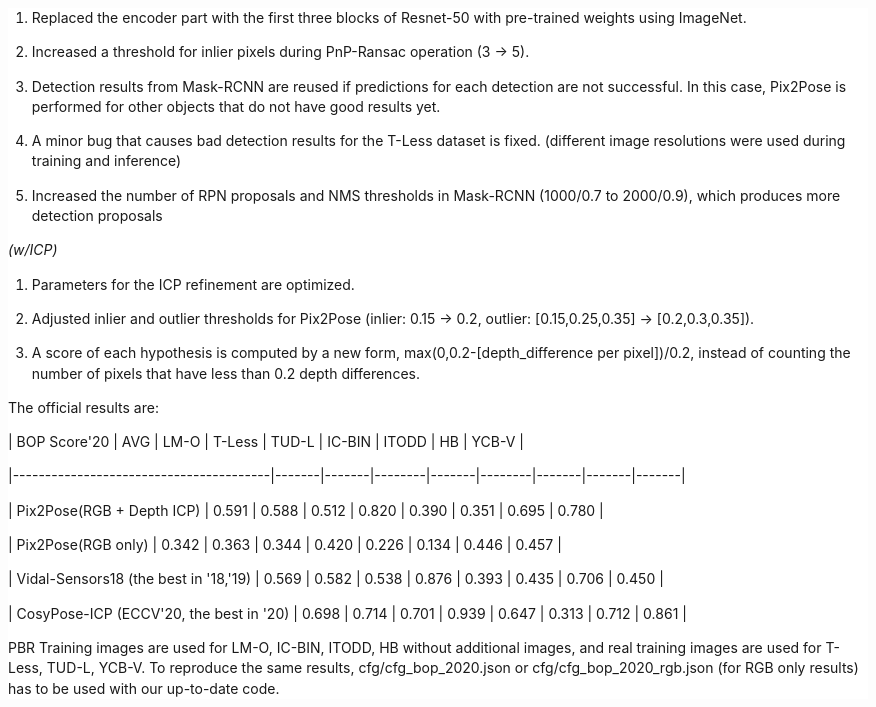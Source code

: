   

1) Replaced the encoder part with the first three blocks of Resnet-50 with pre-trained weights using ImageNet.

  

2) Increased a threshold for inlier pixels during PnP-Ransac operation (3 -> 5).

  

3) Detection results from Mask-RCNN are reused if predictions for each detection are not successful. In this case, Pix2Pose is performed for other objects that do not have good results yet.

  

6) A minor bug that causes bad detection results for the T-Less dataset is fixed. (different image resolutions were used during training and inference)

  

7) Increased the number of RPN proposals and NMS thresholds in Mask-RCNN (1000/0.7 to 2000/0.9), which produces more detection proposals

  

*(w/ICP)*

  

1) Parameters for the ICP refinement are optimized.

  

2) Adjusted inlier and outlier thresholds for Pix2Pose (inlier: 0.15 -> 0.2, outlier: [0.15,0.25,0.35] -> [0.2,0.3,0.35]).

3) A score of each hypothesis is computed by a new form, max(0,0.2-[depth_difference per pixel])/0.2, instead of counting the number of pixels that have less than 0.2 depth differences.

  
  

The official results are:

  

| BOP Score'20 | AVG | LM-O | T-Less | TUD-L | IC-BIN | ITODD | HB | YCB-V |

|----------------------------------------|-------|-------|--------|-------|--------|-------|-------|-------|

| Pix2Pose(RGB + Depth ICP) | 0.591 | 0.588 | 0.512 | 0.820 | 0.390 | 0.351 | 0.695 | 0.780 |

| Pix2Pose(RGB only) | 0.342 | 0.363 | 0.344 | 0.420 | 0.226 | 0.134 | 0.446 | 0.457 |

| Vidal-Sensors18 (the best in '18,'19) | 0.569 | 0.582 | 0.538 | 0.876 | 0.393 | 0.435 | 0.706 | 0.450 |

| CosyPose-ICP (ECCV'20, the best in '20) | 0.698 | 0.714 | 0.701 | 0.939 | 0.647 | 0.313 | 0.712 | 0.861 |

  
  

PBR Training images are used for LM-O, IC-BIN, ITODD, HB without additional images, and real training images are used for T-Less, TUD-L, YCB-V. To reproduce the same results, cfg/cfg_bop_2020.json or cfg/cfg_bop_2020_rgb.json (for RGB only results) has to be used with our up-to-date code.

  